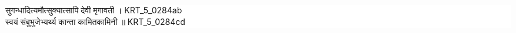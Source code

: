 सुगन्धादित्यमौत्सुक्यात्सापि देवी मृगावती । KRT_5_0284ab  
स्वयं संबुभुजेभ्यर्थ्य कान्ता कामितकामिनी ॥ KRT_5_0284cd  

